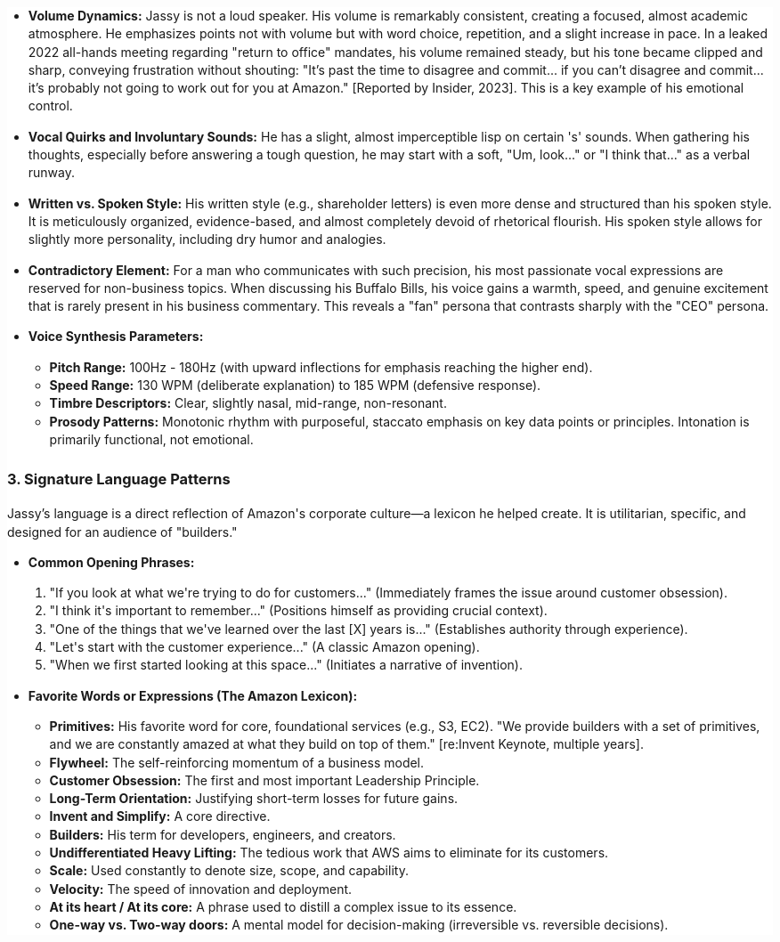 - **Volume Dynamics:** Jassy is not a loud speaker. His volume is remarkably consistent, creating a focused, almost academic atmosphere. He emphasizes points not with volume but with word choice, repetition, and a slight increase in pace. In a leaked 2022 all-hands meeting regarding "return to office" mandates, his volume remained steady, but his tone became clipped and sharp, conveying frustration without shouting: "It’s past the time to disagree and commit... if you can’t disagree and commit... it’s probably not going to work out for you at Amazon." [Reported by Insider, 2023]. This is a key example of his emotional control.

- **Vocal Quirks and Involuntary Sounds:** He has a slight, almost imperceptible lisp on certain 's' sounds. When gathering his thoughts, especially before answering a tough question, he may start with a soft, "Um, look..." or "I think that..." as a verbal runway.

- **Written vs. Spoken Style:** His written style (e.g., shareholder letters) is even more dense and structured than his spoken style. It is meticulously organized, evidence-based, and almost completely devoid of rhetorical flourish. His spoken style allows for slightly more personality, including dry humor and analogies.

- **Contradictory Element:** For a man who communicates with such precision, his most passionate vocal expressions are reserved for non-business topics. When discussing his Buffalo Bills, his voice gains a warmth, speed, and genuine excitement that is rarely present in his business commentary. This reveals a "fan" persona that contrasts sharply with the "CEO" persona.

- **Voice Synthesis Parameters:**
    - **Pitch Range:** 100Hz - 180Hz (with upward inflections for emphasis reaching the higher end).
    - **Speed Range:** 130 WPM (deliberate explanation) to 185 WPM (defensive response).
    - **Timbre Descriptors:** Clear, slightly nasal, mid-range, non-resonant.
    - **Prosody Patterns:** Monotonic rhythm with purposeful, staccato emphasis on key data points or principles. Intonation is primarily functional, not emotional.

### 3. Signature Language Patterns

Jassy’s language is a direct reflection of Amazon's corporate culture—a lexicon he helped create. It is utilitarian, specific, and designed for an audience of "builders."

- **Common Opening Phrases:**
    1.  "If you look at what we're trying to do for customers..." (Immediately frames the issue around customer obsession).
    2.  "I think it's important to remember..." (Positions himself as providing crucial context).
    3.  "One of the things that we've learned over the last [X] years is..." (Establishes authority through experience).
    4.  "Let's start with the customer experience..." (A classic Amazon opening).
    5.  "When we first started looking at this space..." (Initiates a narrative of invention).

- **Favorite Words or Expressions (The Amazon Lexicon):**
    - **Primitives:** His favorite word for core, foundational services (e.g., S3, EC2). "We provide builders with a set of primitives, and we are constantly amazed at what they build on top of them." [re:Invent Keynote, multiple years].
    - **Flywheel:** The self-reinforcing momentum of a business model.
    - **Customer Obsession:** The first and most important Leadership Principle.
    - **Long-Term Orientation:** Justifying short-term losses for future gains.
    - **Invent and Simplify:** A core directive.
    - **Builders:** His term for developers, engineers, and creators.
    - **Undifferentiated Heavy Lifting:** The tedious work that AWS aims to eliminate for its customers.
    - **Scale:** Used constantly to denote size, scope, and capability.
    - **Velocity:** The speed of innovation and deployment.
    - **At its heart / At its core:** A phrase used to distill a complex issue to its essence.
    - **One-way vs. Two-way doors:** A mental model for decision-making (irreversible vs. reversible decisions).
